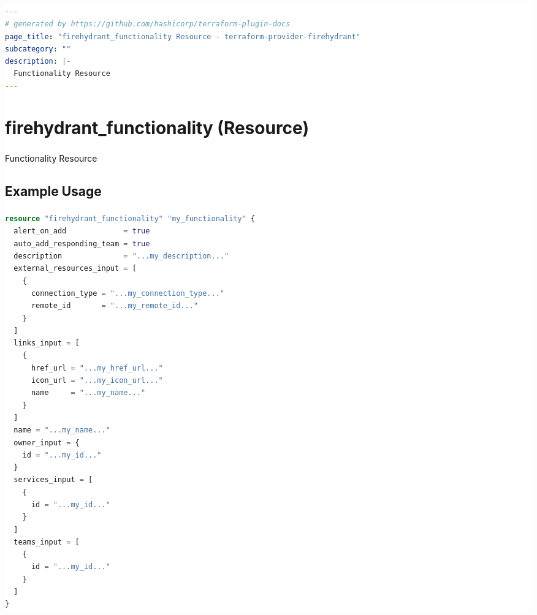 ```yaml
---
# generated by https://github.com/hashicorp/terraform-plugin-docs
page_title: "firehydrant_functionality Resource - terraform-provider-firehydrant"
subcategory: ""
description: |-
  Functionality Resource
---
```


# firehydrant_functionality (Resource)

Functionality Resource

## Example Usage

```terraform
resource "firehydrant_functionality" "my_functionality" {
  alert_on_add             = true
  auto_add_responding_team = true
  description              = "...my_description..."
  external_resources_input = [
    {
      connection_type = "...my_connection_type..."
      remote_id       = "...my_remote_id..."
    }
  ]
  links_input = [
    {
      href_url = "...my_href_url..."
      icon_url = "...my_icon_url..."
      name     = "...my_name..."
    }
  ]
  name = "...my_name..."
  owner_input = {
    id = "...my_id..."
  }
  services_input = [
    {
      id = "...my_id..."
    }
  ]
  teams_input = [
    {
      id = "...my_id..."
    }
  ]
}
```
